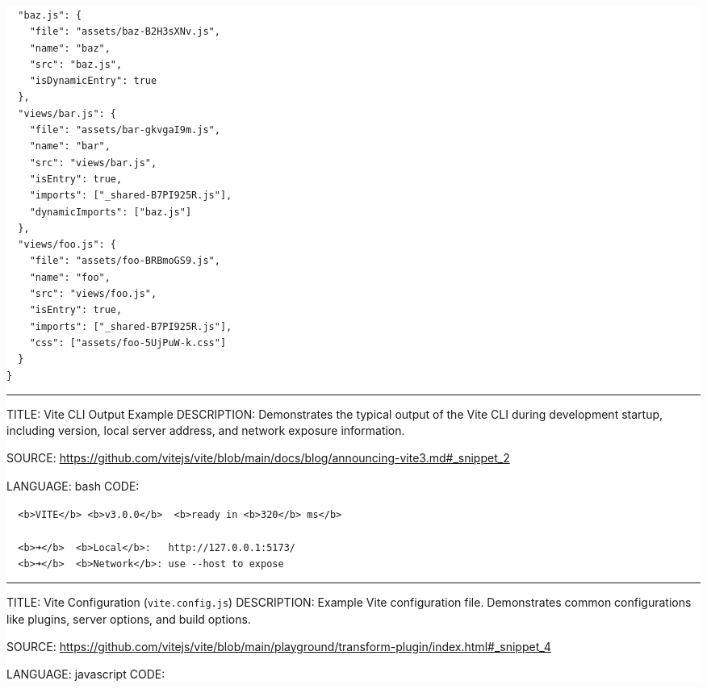 ```
  "baz.js": {
    "file": "assets/baz-B2H3sXNv.js",
    "name": "baz",
    "src": "baz.js",
    "isDynamicEntry": true
  },
  "views/bar.js": {
    "file": "assets/bar-gkvgaI9m.js",
    "name": "bar",
    "src": "views/bar.js",
    "isEntry": true,
    "imports": ["_shared-B7PI925R.js"],
    "dynamicImports": ["baz.js"]
  },
  "views/foo.js": {
    "file": "assets/foo-BRBmoGS9.js",
    "name": "foo",
    "src": "views/foo.js",
    "isEntry": true,
    "imports": ["_shared-B7PI925R.js"],
    "css": ["assets/foo-5UjPuW-k.css"]
  }
}
```

----------------------------------------

TITLE: Vite CLI Output Example
DESCRIPTION: Demonstrates the typical output of the Vite CLI during development startup, including version, local server address, and network exposure information.

SOURCE: <https://github.com/vitejs/vite/blob/main/docs/blog/announcing-vite3.md#_snippet_2>

LANGUAGE: bash
CODE:

```
  <b>VITE</b> <b>v3.0.0</b>  <b>ready in <b>320</b> ms</b>

  <b>➜</b>  <b>Local</b>:   http://127.0.0.1:5173/
  <b>➜</b>  <b>Network</b>: use --host to expose
```

----------------------------------------

TITLE: Vite Configuration (`vite.config.js`)
DESCRIPTION: Example Vite configuration file. Demonstrates common configurations like plugins, server options, and build options.

SOURCE: <https://github.com/vitejs/vite/blob/main/playground/transform-plugin/index.html#_snippet_4>

LANGUAGE: javascript
CODE:
